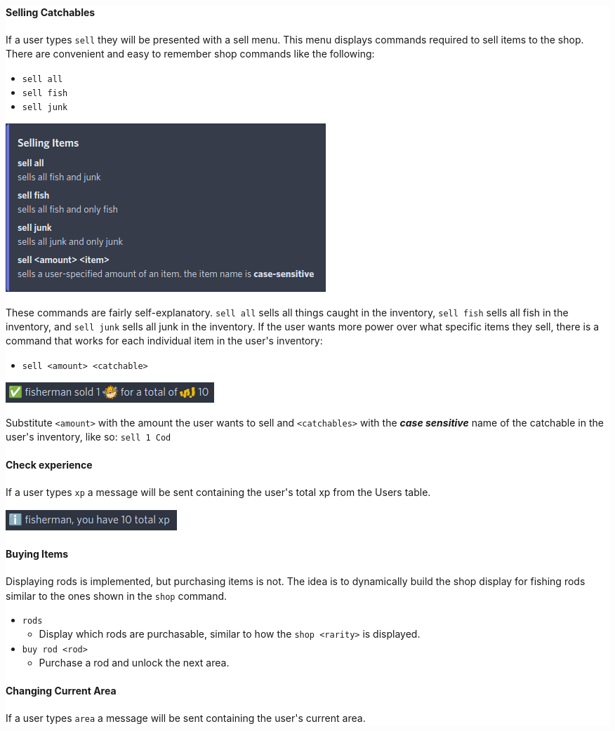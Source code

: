 #### **Selling Catchables**
If a user types `sell` they will be presented with a sell menu. This menu displays commands required to sell items to the shop. There are convenient and easy to remember shop commands like the following:
 * `sell all`
 * `sell fish`
 * `sell junk`

![Sell Menu Message](../images/report/sell_menu.png)

These commands are fairly self-explanatory. `sell all` sells all things caught in the inventory, `sell fish` sells all fish in the inventory, and `sell junk` sells all junk in the inventory. If the user wants more power over what specific items they sell, there is a command that works for each individual item in the user's inventory:
 * `sell <amount> <catchable>`

![Successfully Sold Message](../images/report/sell_success.png)

Substitute `<amount>` with the amount the user wants to sell and `<catchables>` with the ***case sensitive*** name of the catchable in the user's inventory, like so: `sell 1 Cod`

#### **Check experience**
If a user types `xp` a message will be sent containing the user's total xp from the Users table.

![User's total XP](../images/report/xp_total.png)

#### **Buying Items**
Displaying rods is implemented, but purchasing items is not. The idea is to dynamically build the shop display for fishing rods similar to the ones shown in the `shop` command.
 * `rods`
   * Display which rods are purchasable, similar to how the `shop <rarity>` is displayed.
 * `buy rod <rod>`
   * Purchase a rod and unlock the next area.

#### **Changing Current Area**
If a user types `area` a message will be sent containing the user's current area.
